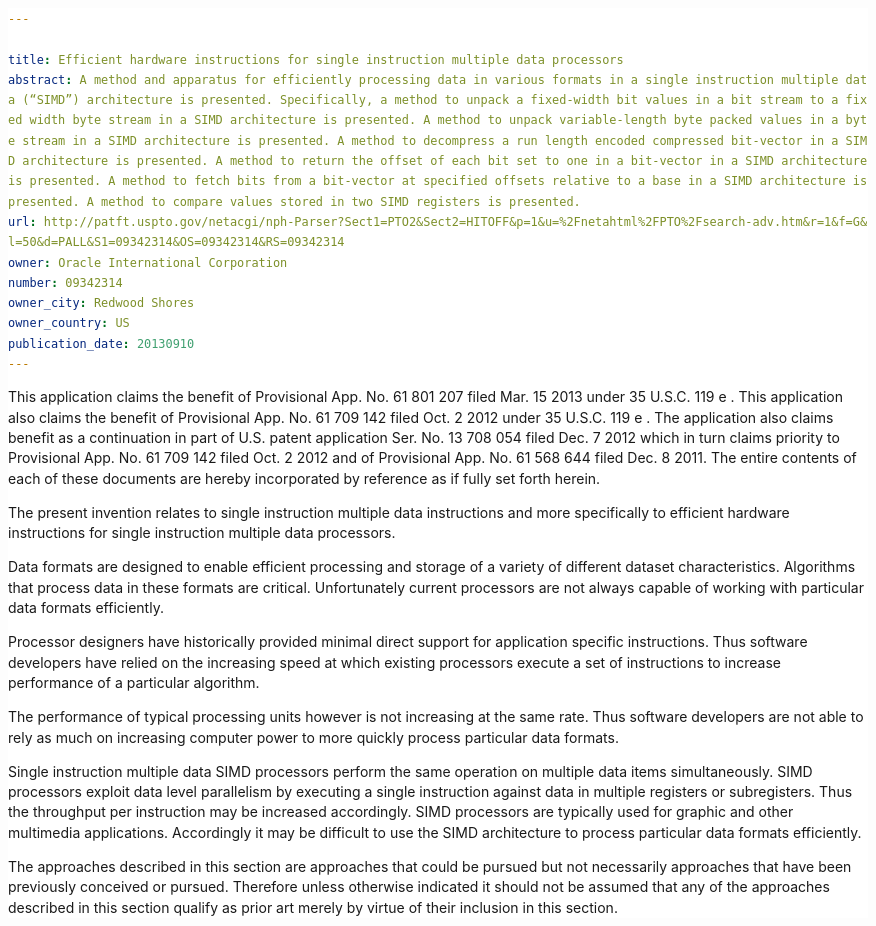 ```yaml
---

title: Efficient hardware instructions for single instruction multiple data processors
abstract: A method and apparatus for efficiently processing data in various formats in a single instruction multiple data (“SIMD”) architecture is presented. Specifically, a method to unpack a fixed-width bit values in a bit stream to a fixed width byte stream in a SIMD architecture is presented. A method to unpack variable-length byte packed values in a byte stream in a SIMD architecture is presented. A method to decompress a run length encoded compressed bit-vector in a SIMD architecture is presented. A method to return the offset of each bit set to one in a bit-vector in a SIMD architecture is presented. A method to fetch bits from a bit-vector at specified offsets relative to a base in a SIMD architecture is presented. A method to compare values stored in two SIMD registers is presented.
url: http://patft.uspto.gov/netacgi/nph-Parser?Sect1=PTO2&Sect2=HITOFF&p=1&u=%2Fnetahtml%2FPTO%2Fsearch-adv.htm&r=1&f=G&l=50&d=PALL&S1=09342314&OS=09342314&RS=09342314
owner: Oracle International Corporation
number: 09342314
owner_city: Redwood Shores
owner_country: US
publication_date: 20130910
---
```

This application claims the benefit of Provisional App. No. 61 801 207 filed Mar. 15 2013 under 35 U.S.C. 119 e . This application also claims the benefit of Provisional App. No. 61 709 142 filed Oct. 2 2012 under 35 U.S.C. 119 e . The application also claims benefit as a continuation in part of U.S. patent application Ser. No. 13 708 054 filed Dec. 7 2012 which in turn claims priority to Provisional App. No. 61 709 142 filed Oct. 2 2012 and of Provisional App. No. 61 568 644 filed Dec. 8 2011. The entire contents of each of these documents are hereby incorporated by reference as if fully set forth herein.

The present invention relates to single instruction multiple data instructions and more specifically to efficient hardware instructions for single instruction multiple data processors.

Data formats are designed to enable efficient processing and storage of a variety of different dataset characteristics. Algorithms that process data in these formats are critical. Unfortunately current processors are not always capable of working with particular data formats efficiently.

Processor designers have historically provided minimal direct support for application specific instructions. Thus software developers have relied on the increasing speed at which existing processors execute a set of instructions to increase performance of a particular algorithm.

The performance of typical processing units however is not increasing at the same rate. Thus software developers are not able to rely as much on increasing computer power to more quickly process particular data formats.

Single instruction multiple data SIMD processors perform the same operation on multiple data items simultaneously. SIMD processors exploit data level parallelism by executing a single instruction against data in multiple registers or subregisters. Thus the throughput per instruction may be increased accordingly. SIMD processors are typically used for graphic and other multimedia applications. Accordingly it may be difficult to use the SIMD architecture to process particular data formats efficiently.

The approaches described in this section are approaches that could be pursued but not necessarily approaches that have been previously conceived or pursued. Therefore unless otherwise indicated it should not be assumed that any of the approaches described in this section qualify as prior art merely by virtue of their inclusion in this section.
